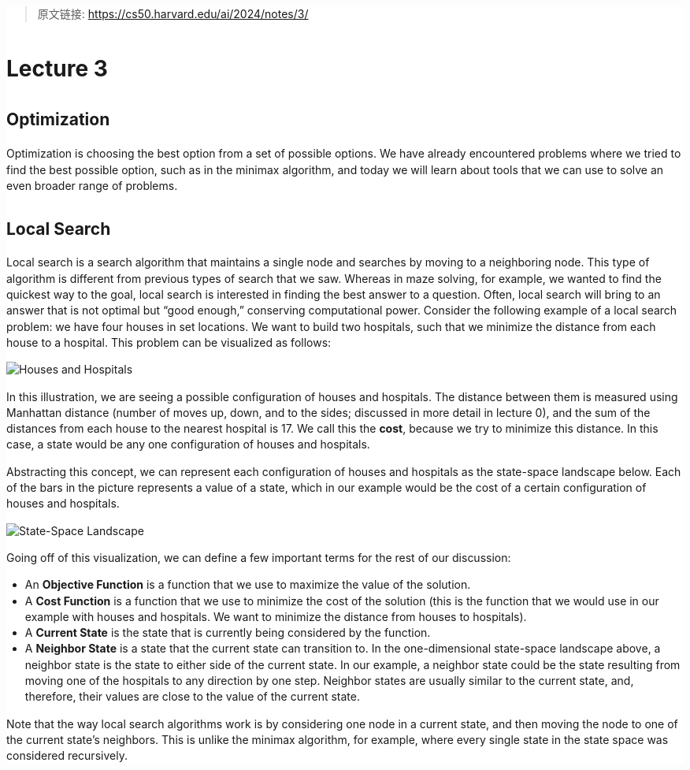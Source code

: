 > 原文链接: <https://cs50.harvard.edu/ai/2024/notes/3/> 

 # Lecture 3

## Optimization

Optimization is choosing the best option from a set of possible options. We have already encountered problems where we tried to find the best possible option, such as in the minimax algorithm, and today we will learn about tools that we can use to solve an even broader range of problems.

## Local Search

Local search is a search algorithm that maintains a single node and searches by moving to a neighboring node. This type of algorithm is different from previous types of search that we saw. Whereas in maze solving, for example, we wanted to find the quickest way to the goal, local search is interested in finding the best answer to a question. Often, local search will bring to an answer that is not optimal but “good enough,” conserving computational power. Consider the following example of a local search problem: we have four houses in set locations. We want to build two hospitals, such that we minimize the distance from each house to a hospital. This problem can be visualized as follows:

![Houses and Hospitals](https://cs50.harvard.edu/ai/2024/notes/3/hospitals1.png)

In this illustration, we are seeing a possible configuration of houses and hospitals. The distance between them is measured using Manhattan distance (number of moves up, down, and to the sides; discussed in more detail in lecture 0), and the sum of the distances from each house to the nearest hospital is 17. We call this the **cost**, because we try to minimize this distance. In this case, a state would be any one configuration of houses and hospitals.

Abstracting this concept, we can represent each configuration of houses and hospitals as the state-space landscape below. Each of the bars in the picture represents a value of a state, which in our example would be the cost of a certain configuration of houses and hospitals.

![State-Space Landscape](https://cs50.harvard.edu/ai/2024/notes/3/statespace.png)

Going off of this visualization, we can define a few important terms for the rest of our discussion:

+   An **Objective Function** is a function that we use to maximize the value of the solution.
+   A **Cost Function** is a function that we use to minimize the cost of the solution (this is the function that we would use in our example with houses and hospitals. We want to minimize the distance from houses to hospitals).
+   A **Current State** is the state that is currently being considered by the function.
+   A **Neighbor State** is a state that the current state can transition to. In the one-dimensional state-space landscape above, a neighbor state is the state to either side of the current state. In our example, a neighbor state could be the state resulting from moving one of the hospitals to any direction by one step. Neighbor states are usually similar to the current state, and, therefore, their values are close to the value of the current state.

Note that the way local search algorithms work is by considering one node in a current state, and then moving the node to one of the current state’s neighbors. This is unlike the minimax algorithm, for example, where every single state in the state space was considered recursively.
